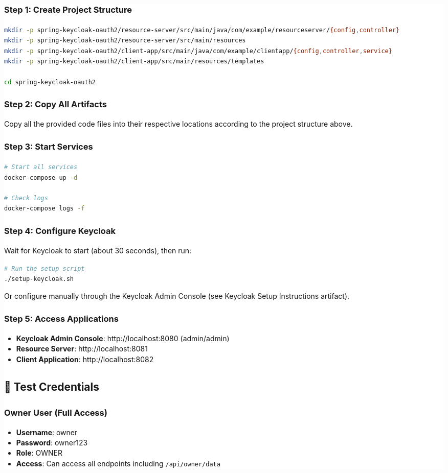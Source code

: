 ### Step 1: Create Project Structure

```bash
mkdir -p spring-keycloak-oauth2/resource-server/src/main/java/com/example/resourceserver/{config,controller}
mkdir -p spring-keycloak-oauth2/resource-server/src/main/resources
mkdir -p spring-keycloak-oauth2/client-app/src/main/java/com/example/clientapp/{config,controller,service}
mkdir -p spring-keycloak-oauth2/client-app/src/main/resources/templates

cd spring-keycloak-oauth2
```

### Step 2: Copy All Artifacts

Copy all the provided code files into their respective locations according to the project structure above.

### Step 3: Start Services

```bash
# Start all services
docker-compose up -d

# Check logs
docker-compose logs -f
```

### Step 4: Configure Keycloak

Wait for Keycloak to start (about 30 seconds), then run:

```bash
# Run the setup script
./setup-keycloak.sh
```

Or configure manually through the Keycloak Admin Console (see Keycloak Setup Instructions artifact).

### Step 5: Access Applications

- **Keycloak Admin Console**: http://localhost:8080 (admin/admin)
- **Resource Server**: http://localhost:8081
- **Client Application**: http://localhost:8082

## 🔐 Test Credentials

### Owner User (Full Access)
- **Username**: owner
- **Password**: owner123
- **Role**: OWNER
- **Access**: Can access all endpoints including `/api/owner/data`
